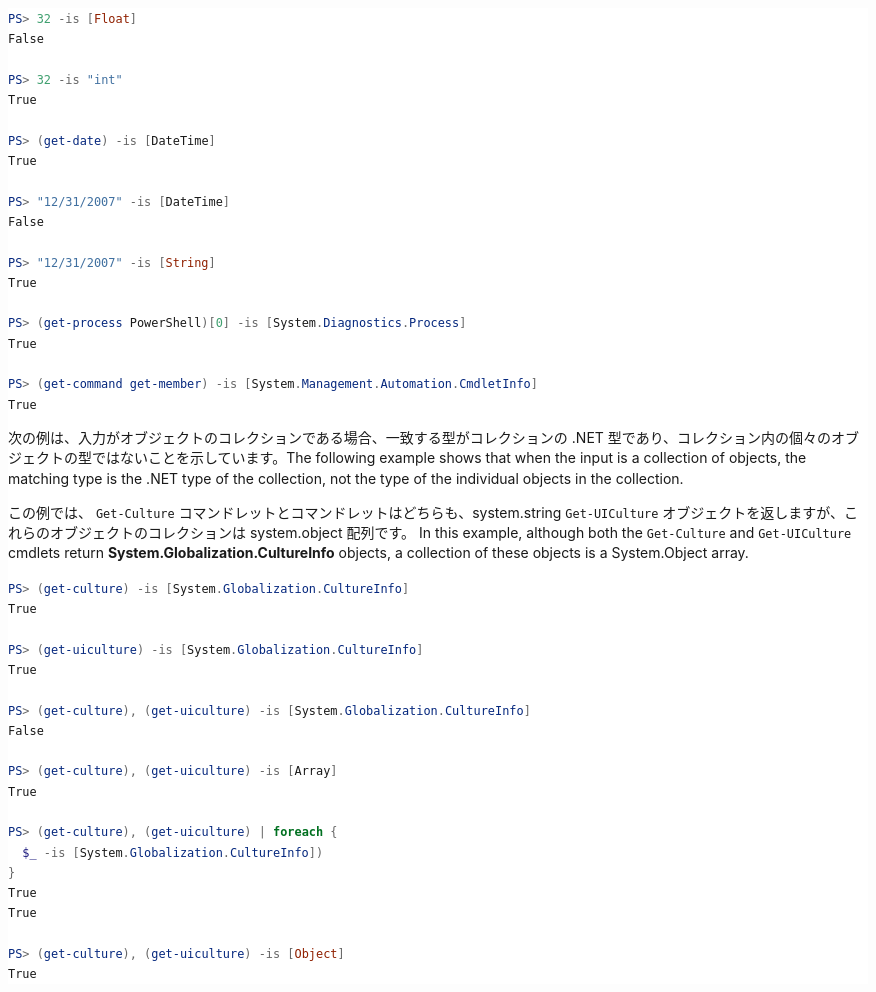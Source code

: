 ```powershell
PS> 32 -is [Float]
False

PS> 32 -is "int"
True

PS> (get-date) -is [DateTime]
True

PS> "12/31/2007" -is [DateTime]
False

PS> "12/31/2007" -is [String]
True

PS> (get-process PowerShell)[0] -is [System.Diagnostics.Process]
True

PS> (get-command get-member) -is [System.Management.Automation.CmdletInfo]
True
```

<span data-ttu-id="60c63-157">次の例は、入力がオブジェクトのコレクションである場合、一致する型がコレクションの .NET 型であり、コレクション内の個々のオブジェクトの型ではないことを示しています。</span><span class="sxs-lookup"><span data-stu-id="60c63-157">The following example shows that when the input is a collection of objects, the matching type is the .NET type of the collection, not the type of the individual objects in the collection.</span></span>

<span data-ttu-id="60c63-158">この例では、 `Get-Culture` コマンドレットとコマンドレットはどちらも、system.string `Get-UICulture` オブジェクトを返しますが、これらのオブジェクトのコレクションは system.object 配列です。 </span><span class="sxs-lookup"><span data-stu-id="60c63-158">In this example, although both the `Get-Culture` and `Get-UICulture` cmdlets return **System.Globalization.CultureInfo** objects, a collection of these objects is a System.Object array.</span></span>

```powershell
PS> (get-culture) -is [System.Globalization.CultureInfo]
True

PS> (get-uiculture) -is [System.Globalization.CultureInfo]
True

PS> (get-culture), (get-uiculture) -is [System.Globalization.CultureInfo]
False

PS> (get-culture), (get-uiculture) -is [Array]
True

PS> (get-culture), (get-uiculture) | foreach {
  $_ -is [System.Globalization.CultureInfo])
}
True
True

PS> (get-culture), (get-uiculture) -is [Object]
True
```
